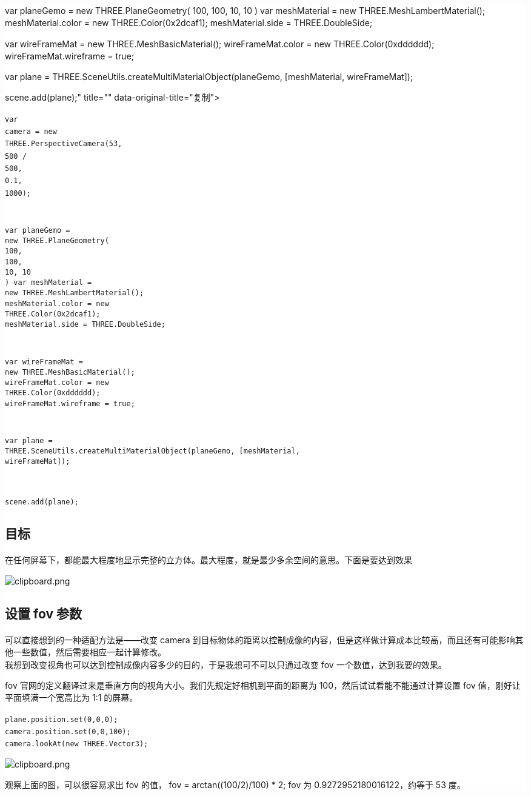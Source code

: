 var planeGemo = new THREE.PlaneGeometry( 100, 100, 10, 10 )
var meshMaterial = new THREE.MeshLambertMaterial();
meshMaterial.color = new THREE.Color(0x2dcaf1);
meshMaterial.side = THREE.DoubleSide;

var wireFrameMat = new THREE.MeshBasicMaterial();
wireFrameMat.color = new THREE.Color(0xdddddd);
wireFrameMat.wireframe = true;

var plane = THREE.SceneUtils.createMultiMaterialObject(planeGemo, [meshMaterial, wireFrameMat]);

scene.add(plane);" title="" data-original-title="复制"></span>
      <span type="button" class="saveToNote code-tool" data-toggle="tooltip" data-placement="top" title="" data-original-title="放进笔记"></span>
      </div>
      </div><pre class="javascript hljs"><code class="javascript"><span class="hljs-keyword">var</span> camera = <span class="hljs-keyword">new</span> THREE.PerspectiveCamera(<span class="hljs-number">53</span>, <span class="hljs-number">500</span> / <span class="hljs-number">500</span>, <span class="hljs-number">0.1</span>, <span class="hljs-number">1000</span>);

<span class="hljs-keyword">var</span> planeGemo = <span class="hljs-keyword">new</span> THREE.PlaneGeometry( <span class="hljs-number">100</span>, <span class="hljs-number">100</span>, <span class="hljs-number">10</span>, <span class="hljs-number">10</span> )
<span class="hljs-keyword">var</span> meshMaterial = <span class="hljs-keyword">new</span> THREE.MeshLambertMaterial();
meshMaterial.color = <span class="hljs-keyword">new</span> THREE.Color(<span class="hljs-number">0x2dcaf1</span>);
meshMaterial.side = THREE.DoubleSide;

<span class="hljs-keyword">var</span> wireFrameMat = <span class="hljs-keyword">new</span> THREE.MeshBasicMaterial();
wireFrameMat.color = <span class="hljs-keyword">new</span> THREE.Color(<span class="hljs-number">0xdddddd</span>);
wireFrameMat.wireframe = <span class="hljs-literal">true</span>;

<span class="hljs-keyword">var</span> plane = THREE.SceneUtils.createMultiMaterialObject(planeGemo, [meshMaterial, wireFrameMat]);

scene.add(plane);</code></pre>
<h2 id="articleHeader1">目标</h2>
<p>在任何屏幕下，都能最大程度地显示完整的立方体。最大程度，就是最少多余空间的意思。下面是要达到效果</p>
<p><span class="img-wrap"><img data-src="/img/bVK4wi?w=964&amp;h=344" src="https://static.alili.tech/img/bVK4wi?w=964&amp;h=344" alt="clipboard.png" title="clipboard.png" style="cursor: pointer; display: inline;"></span></p>
<h2 id="articleHeader2">设置 fov 参数</h2>
<p>可以直接想到的一种适配方法是——改变 camera 到目标物体的距离以控制成像的内容，但是这样做计算成本比较高，而且还有可能影响其他一些数值，然后需要相应一起计算修改。<br>我想到改变视角也可以达到控制成像内容多少的目的，于是我想可不可以只通过改变 fov 一个数值，达到我要的效果。</p>
<p>fov 官网的定义翻译过来是垂直方向的视角大小。我们先规定好相机到平面的距离为 100，然后试试看能不能通过计算设置 fov 值，刚好让平面填满一个宽高比为 1:1 的屏幕。</p>
<div class="widget-codetool" style="display:none;">
      <div class="widget-codetool--inner">
      <span class="selectCode code-tool" data-toggle="tooltip" data-placement="top" title="" data-original-title="全选"></span>
      <span type="button" class="copyCode code-tool" data-toggle="tooltip" data-placement="top" data-clipboard-text="plane.position.set(0,0,0);
camera.position.set(0,0,100);
camera.lookAt(new THREE.Vector3);" title="" data-original-title="复制"></span>
      <span type="button" class="saveToNote code-tool" data-toggle="tooltip" data-placement="top" title="" data-original-title="放进笔记"></span>
      </div>
      </div><pre class="javascript hljs"><code class="javascript">plane.position.set(<span class="hljs-number">0</span>,<span class="hljs-number">0</span>,<span class="hljs-number">0</span>);
camera.position.set(<span class="hljs-number">0</span>,<span class="hljs-number">0</span>,<span class="hljs-number">100</span>);
camera.lookAt(<span class="hljs-keyword">new</span> THREE.Vector3);</code></pre>
<p><span class="img-wrap"><img data-src="/img/bVK4wj?w=621&amp;h=366" src="https://static.alili.tech/img/bVK4wj?w=621&amp;h=366" alt="clipboard.png" title="clipboard.png" style="cursor: pointer; display: inline;"></span></p>
<p>观察上面的图，可以很容易求出 fov 的值， fov = arctan((100/2)/100) * 2; fov 为 0.9272952180016122，约等于 53 度。</p>
<div class="widget-codetool" style="display:none;">